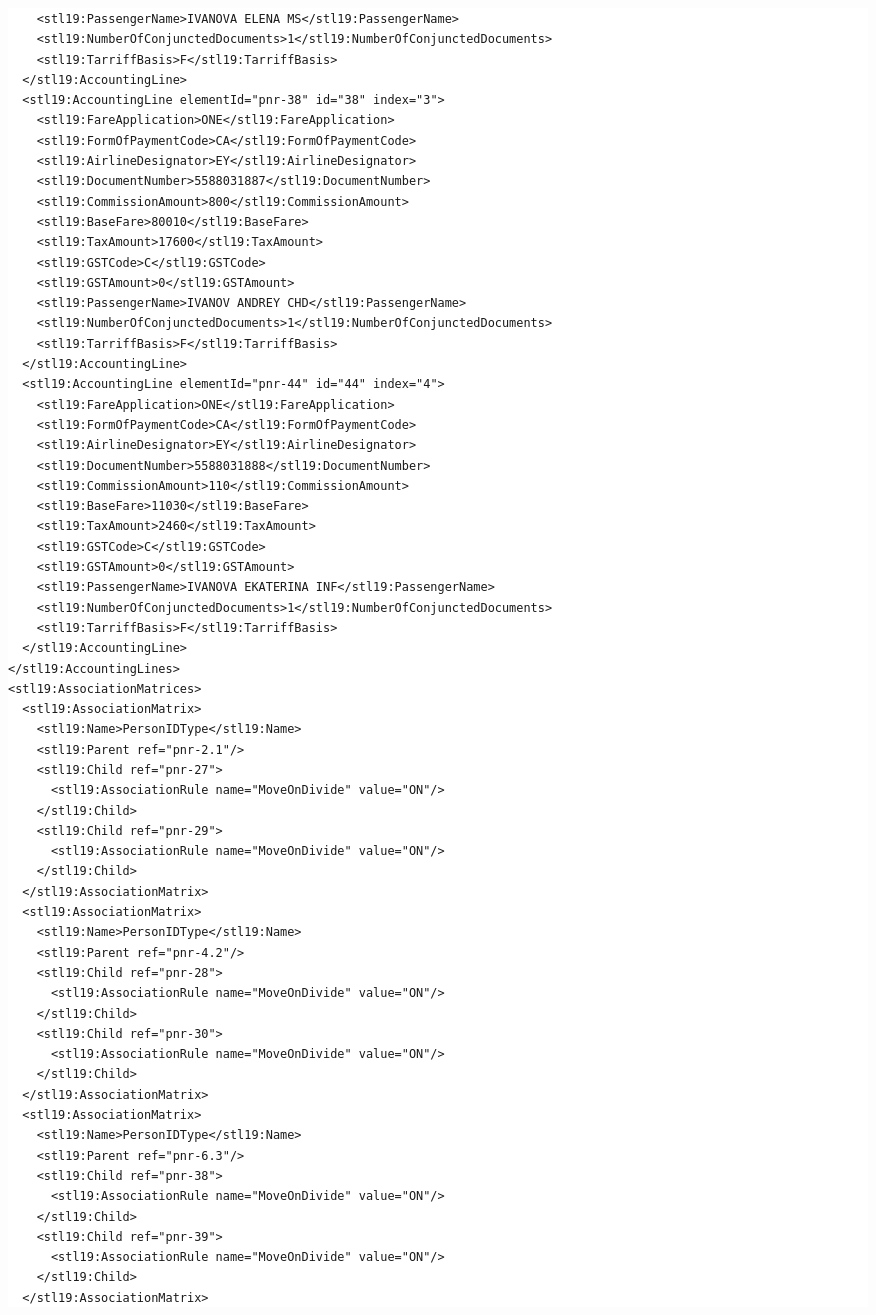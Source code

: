        <stl19:PassengerName>IVANOVA ELENA MS</stl19:PassengerName>
        <stl19:NumberOfConjunctedDocuments>1</stl19:NumberOfConjunctedDocuments>
        <stl19:TarriffBasis>F</stl19:TarriffBasis>
      </stl19:AccountingLine>
      <stl19:AccountingLine elementId="pnr-38" id="38" index="3">
        <stl19:FareApplication>ONE</stl19:FareApplication>
        <stl19:FormOfPaymentCode>CA</stl19:FormOfPaymentCode>
        <stl19:AirlineDesignator>EY</stl19:AirlineDesignator>
        <stl19:DocumentNumber>5588031887</stl19:DocumentNumber>
        <stl19:CommissionAmount>800</stl19:CommissionAmount>
        <stl19:BaseFare>80010</stl19:BaseFare>
        <stl19:TaxAmount>17600</stl19:TaxAmount>
        <stl19:GSTCode>C</stl19:GSTCode>
        <stl19:GSTAmount>0</stl19:GSTAmount>
        <stl19:PassengerName>IVANOV ANDREY CHD</stl19:PassengerName>
        <stl19:NumberOfConjunctedDocuments>1</stl19:NumberOfConjunctedDocuments>
        <stl19:TarriffBasis>F</stl19:TarriffBasis>
      </stl19:AccountingLine>
      <stl19:AccountingLine elementId="pnr-44" id="44" index="4">
        <stl19:FareApplication>ONE</stl19:FareApplication>
        <stl19:FormOfPaymentCode>CA</stl19:FormOfPaymentCode>
        <stl19:AirlineDesignator>EY</stl19:AirlineDesignator>
        <stl19:DocumentNumber>5588031888</stl19:DocumentNumber>
        <stl19:CommissionAmount>110</stl19:CommissionAmount>
        <stl19:BaseFare>11030</stl19:BaseFare>
        <stl19:TaxAmount>2460</stl19:TaxAmount>
        <stl19:GSTCode>C</stl19:GSTCode>
        <stl19:GSTAmount>0</stl19:GSTAmount>
        <stl19:PassengerName>IVANOVA EKATERINA INF</stl19:PassengerName>
        <stl19:NumberOfConjunctedDocuments>1</stl19:NumberOfConjunctedDocuments>
        <stl19:TarriffBasis>F</stl19:TarriffBasis>
      </stl19:AccountingLine>
    </stl19:AccountingLines>
    <stl19:AssociationMatrices>
      <stl19:AssociationMatrix>
        <stl19:Name>PersonIDType</stl19:Name>
        <stl19:Parent ref="pnr-2.1"/>
        <stl19:Child ref="pnr-27">
          <stl19:AssociationRule name="MoveOnDivide" value="ON"/>
        </stl19:Child>
        <stl19:Child ref="pnr-29">
          <stl19:AssociationRule name="MoveOnDivide" value="ON"/>
        </stl19:Child>
      </stl19:AssociationMatrix>
      <stl19:AssociationMatrix>
        <stl19:Name>PersonIDType</stl19:Name>
        <stl19:Parent ref="pnr-4.2"/>
        <stl19:Child ref="pnr-28">
          <stl19:AssociationRule name="MoveOnDivide" value="ON"/>
        </stl19:Child>
        <stl19:Child ref="pnr-30">
          <stl19:AssociationRule name="MoveOnDivide" value="ON"/>
        </stl19:Child>
      </stl19:AssociationMatrix>
      <stl19:AssociationMatrix>
        <stl19:Name>PersonIDType</stl19:Name>
        <stl19:Parent ref="pnr-6.3"/>
        <stl19:Child ref="pnr-38">
          <stl19:AssociationRule name="MoveOnDivide" value="ON"/>
        </stl19:Child>
        <stl19:Child ref="pnr-39">
          <stl19:AssociationRule name="MoveOnDivide" value="ON"/>
        </stl19:Child>
      </stl19:AssociationMatrix>